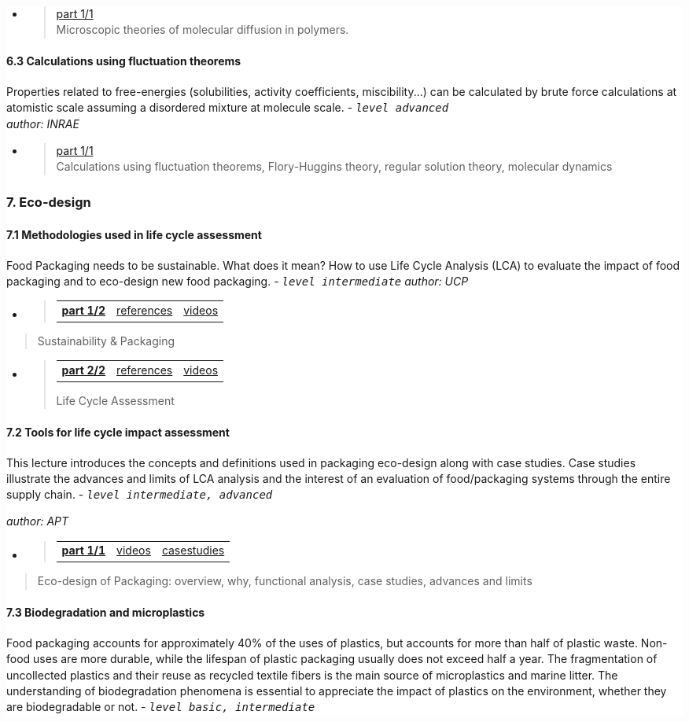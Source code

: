 *  >  [part 1/1](./specialized/S6/U6.2/part1.html)  
Microscopic theories of molecular diffusion in polymers.  
####  6.3 Calculations using fluctuation theorems  
Properties related to free-energies (solubilities, activity coefficients, miscibility...) can be calculated by brute force calculations at atomistic scale assuming a disordered mixture at molecule scale.      - *<kbd>level advanced</kbd>*  
*author: INRAE*  

*  >  [part 1/1](./specialized/S6/U6.3/part1.html)  
Calculations using fluctuation theorems, Flory-Huggins theory, regular solution theory, molecular dynamics
###  7. Eco-design  
####  7.1 Methodologies used in life cycle assessment  
Food Packaging needs to be sustainable. What does it mean? How to use Life Cycle Analysis (LCA) to evaluate the impact of food packaging and to eco-design new food packaging.       - *<kbd>level intermediate</kbd>*
*author: UCP* 

*  >  <table><tr><td><b><a href="specialized/S7/U7.1/part1.html">part 1/2</a></b></td><td><a href="specialized/S7/U7.1/references/index.html" title="link to resource references">references</a></td><td><a href="specialized/S7/U7.1/videos/index.html" title="link to resource videos">videos</a></td></tr></table>  
  >
  >  Sustainability &amp; Packaging
*  >  <table><tr><td><b><a href="specialized/S7/U7.1/part2.html">part 2/2</a></b></td><td><a href="specialized/S7/U7.1/references/index.html" title="link to resource references">references</a></td><td><a href="specialized/S7/U7.1/videos/index.html" title="link to resource videos">videos</a></td></tr></table>  
   >
   >  Life Cycle Assessment

####  7.2 Tools for life cycle impact assessment  

This lecture introduces the concepts and definitions used in packaging eco-design along with case studies. Case studies illustrate the advances and limits of LCA analysis and the interest of an evaluation of food/packaging systems through the entire supply chain.      - *<kbd>level intermediate, advanced</kbd>* 

*author: APT*  

*  >  <table><tr><td><b><a href="specialized/S7/U7.2/part1.html">part 1/1</a></b></td><td><a href="specialized/S7/U7.2/videos/index.html" title="link to resource videos">videos</a></td><td><a href="specialized/S7/U7.2/casestudies/index.html" title="link to resource casestudies">casestudies</a></td></tr></table>  
  >
  >  Eco-design of Packaging: overview, why, functional analysis, case studies, advances and limits
####  7.3 Biodegradation and microplastics  

Food packaging accounts for approximately 40% of the uses of plastics, but accounts for more than half of plastic waste. Non-food uses are more durable, while the lifespan of plastic packaging usually does not exceed half a year. The fragmentation of uncollected plastics and their reuse as recycled textile fibers is the main source of microplastics and marine litter. The understanding of biodegradation phenomena is essential to appreciate the impact of plastics on the environment, whether they are biodegradable or not.     - *<kbd>level basic, intermediate</kbd>* 
